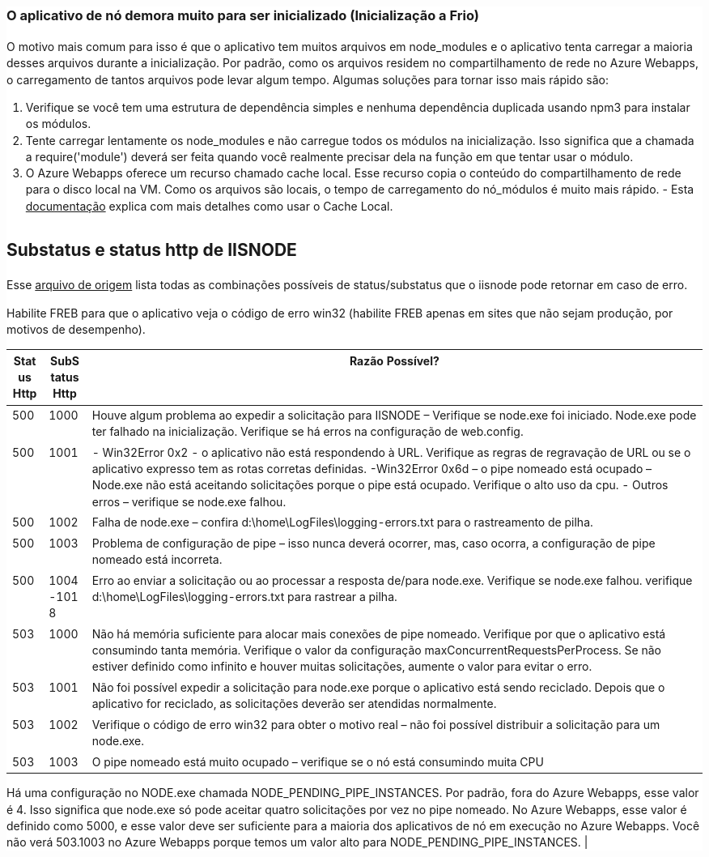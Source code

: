 ### <a name="my-node-application-takes-too-much-time-to-startup-cold-start"></a>O aplicativo de nó demora muito para ser inicializado (Inicialização a Frio)
O motivo mais comum para isso é que o aplicativo tem muitos arquivos em node\_modules e o aplicativo tenta carregar a maioria desses arquivos durante a inicialização. Por padrão, como os arquivos residem no compartilhamento de rede no Azure Webapps, o carregamento de tantos arquivos pode levar algum tempo.
Algumas soluções para tornar isso mais rápido são:

1. Verifique se você tem uma estrutura de dependência simples e nenhuma dependência duplicada usando npm3 para instalar os módulos.
2. Tente carregar lentamente os node\_modules e não carregue todos os módulos na inicialização. Isso significa que a chamada a require('module') deverá ser feita quando você realmente precisar dela na função em que tentar usar o módulo.
3. O Azure Webapps oferece um recurso chamado cache local. Esse recurso copia o conteúdo do compartilhamento de rede para o disco local na VM. Como os arquivos são locais, o tempo de carregamento do nó\_módulos é muito mais rápido. - Esta [documentação](../app-service/app-service-local-cache.md) explica com mais detalhes como usar o Cache Local.

## <a name="iisnode-http-status-and-substatus"></a>Substatus e status http de IISNODE
Esse [arquivo de origem](https://github.com/Azure/iisnode/blob/master/src/iisnode/cnodeconstants.h) lista todas as combinações possíveis de status/substatus que o iisnode pode retornar em caso de erro.

Habilite FREB para que o aplicativo veja o código de erro win32 (habilite FREB apenas em sites que não sejam produção, por motivos de desempenho).

| Status Http | SubStatus Http | Razão Possível? |
| --- | --- | --- |
| 500 |1000 |Houve algum problema ao expedir a solicitação para IISNODE – Verifique se node.exe foi iniciado. Node.exe pode ter falhado na inicialização. Verifique se há erros na configuração de web.config. |
| 500 |1001 |- Win32Error 0x2 - o aplicativo não está respondendo à URL. Verifique as regras de regravação de URL ou se o aplicativo expresso tem as rotas corretas definidas. -Win32Error 0x6d – o pipe nomeado está ocupado – Node.exe não está aceitando solicitações porque o pipe está ocupado. Verifique o alto uso da cpu. - Outros erros – verifique se node.exe falhou. |
| 500 |1002 |Falha de node.exe – confira d:\\home\\LogFiles\\logging-errors.txt para o rastreamento de pilha. |
| 500 |1003 |Problema de configuração de pipe – isso nunca deverá ocorrer, mas, caso ocorra, a configuração de pipe nomeado está incorreta. |
| 500 |1004-1018 |Erro ao enviar a solicitação ou ao processar a resposta de/para node.exe. Verifique se node.exe falhou. verifique d:\\home\\LogFiles\\logging-errors.txt para rastrear a pilha. |
| 503 |1000 |Não há memória suficiente para alocar mais conexões de pipe nomeado. Verifique por que o aplicativo está consumindo tanta memória. Verifique o valor da configuração maxConcurrentRequestsPerProcess. Se não estiver definido como infinito e houver muitas solicitações, aumente o valor para evitar o erro. |
| 503 |1001 |Não foi possível expedir a solicitação para node.exe porque o aplicativo está sendo reciclado. Depois que o aplicativo for reciclado, as solicitações deverão ser atendidas normalmente. |
| 503 |1002 |Verifique o código de erro win32 para obter o motivo real – não foi possível distribuir a solicitação para um node.exe. |
| 503 |1003 |O pipe nomeado está muito ocupado – verifique se o nó está consumindo muita CPU |

Há uma configuração no NODE.exe chamada NODE\_PENDING\_PIPE\_INSTANCES. Por padrão, fora do Azure Webapps, esse valor é 4. Isso significa que node.exe só pode aceitar quatro solicitações por vez no pipe nomeado. No Azure Webapps, esse valor é definido como 5000, e esse valor deve ser suficiente para a maioria dos aplicativos de nó em execução no Azure Webapps. Você não verá 503.1003 no Azure Webapps porque temos um valor alto para NODE\_PENDING\_PIPE\_INSTANCES.  |
